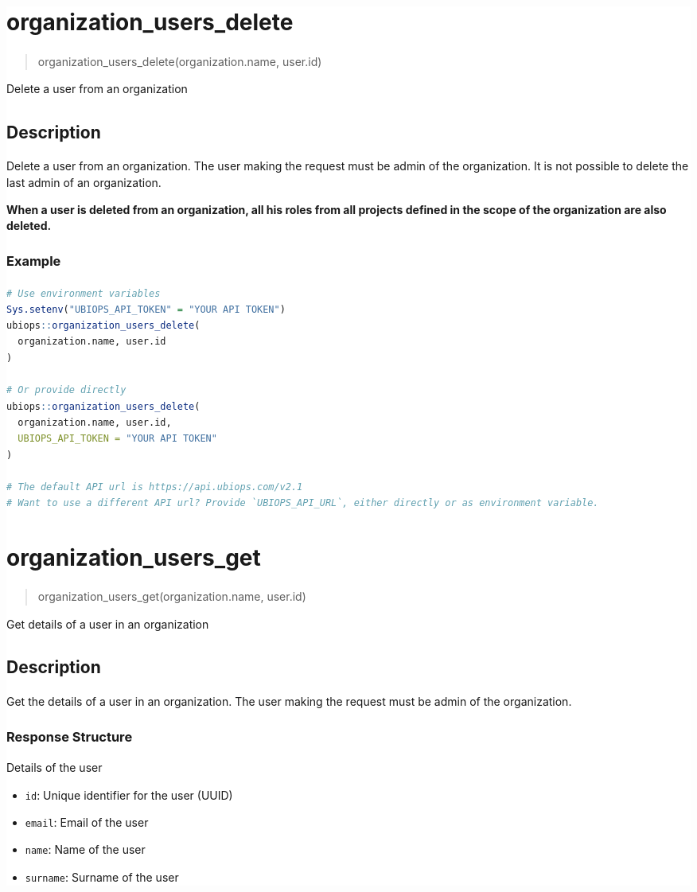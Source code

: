 
# **organization_users_delete**
> organization_users_delete(organization.name, user.id)

Delete a user from an organization

## Description
Delete a user from an organization. The user making the request must be admin of the organization.
It is not possible to delete the last admin of an organization.

**When a user is deleted from an organization, all his roles from all projects defined in the scope of the organization are also deleted.**

### Example
```R
# Use environment variables
Sys.setenv("UBIOPS_API_TOKEN" = "YOUR API TOKEN")
ubiops::organization_users_delete(
  organization.name, user.id
)

# Or provide directly
ubiops::organization_users_delete(
  organization.name, user.id,
  UBIOPS_API_TOKEN = "YOUR API TOKEN"
)

# The default API url is https://api.ubiops.com/v2.1
# Want to use a different API url? Provide `UBIOPS_API_URL`, either directly or as environment variable.
```

# **organization_users_get**
> organization_users_get(organization.name, user.id)

Get details of a user in an organization

## Description
Get the details of a user in an organization. The user making the request must be admin of the organization.

### Response Structure
Details of the user

- `id`: Unique identifier for the user (UUID)

- `email`: Email of the user

- `name`: Name of the user

- `surname`: Surname of the user
